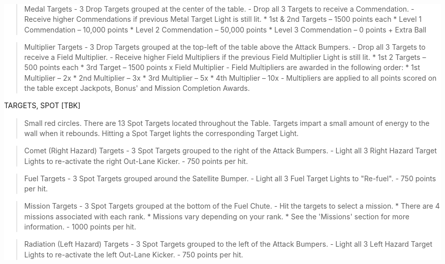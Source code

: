 > Medal Targets
        - 3 Drop Targets grouped at the center of the table.
        - Drop all 3 Targets to receive a Commendation.
        - Receive higher Commendations if previous Metal Target Light is still
          lit.
                * 1st & 2nd Targets    – 1500 points each
                * Level 1 Commendation – 10,000 points
                * Level 2 Commendation – 50,000 points
                * Level 3 Commendation – 0 points + Extra Ball

> Multiplier Targets
        - 3 Drop Targets grouped at the top-left of the table above the Attack
          Bumpers.
        - Drop all 3 Targets to receive a Field Multiplier.
        - Receive higher Field Multipliers if the previous Field Multiplier
          Light is still lit.
                * 1st 2 Targets – 500 points each
                * 3rd Target – 1500 points x Field Multiplier
        - Field Multipliers are awarded in the following order:
                * 1st Multiplier – 2x
                * 2nd Multiplier – 3x
                * 3rd Multiplier – 5x
                * 4th Multiplier – 10x
        - Multipliers are applied to all points scored on the table except
          Jackpots, Bonus' and Mission Completion Awards.

TARGETS, SPOT                                                             [TBK]
> Small red circles.
> There are 13 Spot Targets located throughout the Table.
> Targets impart a small amount of energy to the wall when it rebounds.
> Hitting a Spot Target lights the corresponding Target Light.

> Comet (Right Hazard) Targets
        - 3 Spot Targets grouped to the right of the Attack Bumpers.
        - Light all 3 Right Hazard Target Lights to re-activate the right
          Out-Lane Kicker.
        - 750 points per hit.

> Fuel Targets
        - 3 Spot Targets grouped around the Satellite Bumper.
        - Light all 3 Fuel Target Lights to "Re-fuel".
        - 750 points per hit.

> Mission Targets
        - 3 Spot Targets grouped at the bottom of the Fuel Chute.
        - Hit the targets to select a mission.
                * There are 4 missions associated with each rank.
                * Missions vary depending on your rank.
                * See the 'Missions' section for more information.
        - 1000 points per hit.

> Radiation (Left Hazard) Targets
        - 3 Spot Targets grouped to the left of the Attack Bumpers.
        - Light all 3 Left Hazard Target Lights to re-activate the left
          Out-Lane Kicker.
        - 750 points per hit.
